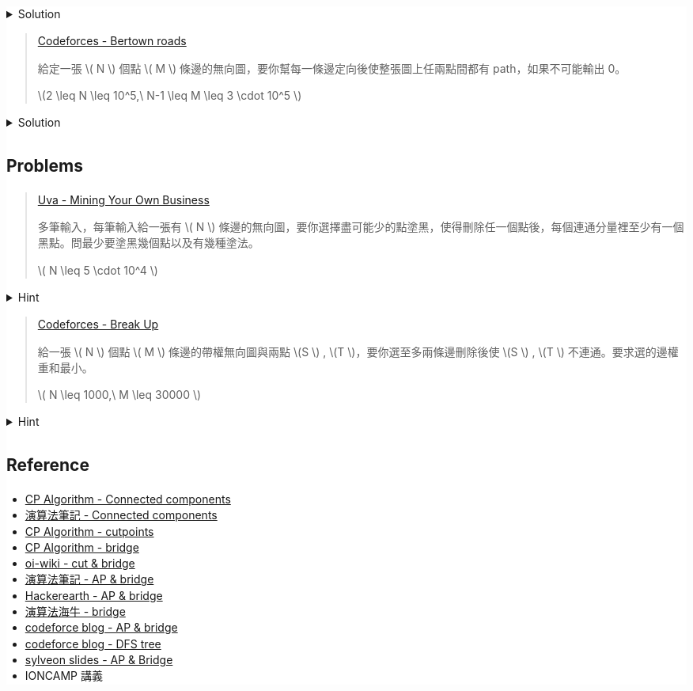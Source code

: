 <details><summary> Solution </summary></details>

>[Codeforces - Bertown roads](https://codeforces.com/contest/118/problem/E)
>
> 給定一張 \\( N \\) 個點 \\( M \\) 條邊的無向圖，要你幫每一條邊定向後使整張圖上任兩點間都有 path，如果不可能輸出 0。
>
>\\(2 \leq N \leq 10^5,\ N-1 \leq M \leq 3 \cdot 10^5 \\)

<details><summary> Solution </summary></details>

## Problems

>[Uva - Mining Your Own Business](https://onlinejudge.org/index.php?option=com_onlinejudge&Itemid=8&category=246&page=show_problem&problem=3549)
>
>多筆輸入，每筆輸入給一張有 \\( N \\) 條邊的無向圖，要你選擇盡可能少的點塗黑，使得刪除任一個點後，每個連通分量裡至少有一個黑點。問最少要塗黑幾個點以及有幾種塗法。
>
>\\( N \leq 5 \cdot 10^4 \\)

<details><summary> Hint </summary></details>

>[Codeforces - Break Up](https://codeforces.com/problemset/problem/700/C)
>
> 給一張 \\( N \\) 個點 \\( M \\) 條邊的帶權無向圖與兩點 \\(S \\) , \\(T \\)，要你選至多兩條邊刪除後使 \\(S \\) , \\(T \\) 不連通。要求選的邊權重和最小。
>
>\\( N \leq 1000,\ M \leq 30000 \\)

<details><summary> Hint </summary></details>

## Reference

- [CP Algorithm - Connected components](https://cp-algorithms.com/graph/search-for-connected-components.html)
- [演算法筆記 - Connected components](https://web.ntnu.edu.tw/~algo/ConnectedComponent.html)
- [CP Algorithm - cutpoints](https://cp-algorithms.com/graph/cutpoints.html)
- [CP Algorithm - bridge](https://cp-algorithms.com/graph/bridge-searching.html)
- [oi-wiki - cut & bridge](https://oi-wiki.org/graph/cut/)
- [演算法筆記 - AP & bridge](https://web.ntnu.edu.tw/~algo/ConnectedGraph.html#3)
- [Hackerearth - AP & bridge](https://www.hackerearth.com/practice/algorithms/graphs/articulation-points-and-bridges/tutorial/)
- [演算法海牛 - bridge](https://www.facebook.com/algo.seacow/posts/pfbid0PMMPJEWmh3XgFtstTh8pptxjnJKK5jwpeVCQWEmfWVyRKT66LqccAv5DiSZ22zDhl)
- [codeforce blog - AP & bridge](https://codeforces.com/blog/entry/71146)
- [codeforce blog - DFS tree](https://codeforces.com/blog/entry/68138)
- [sylveon slides - AP & Bridge](https://slides.com/sylveon/graph-7#/3)
- IONCAMP 講義

